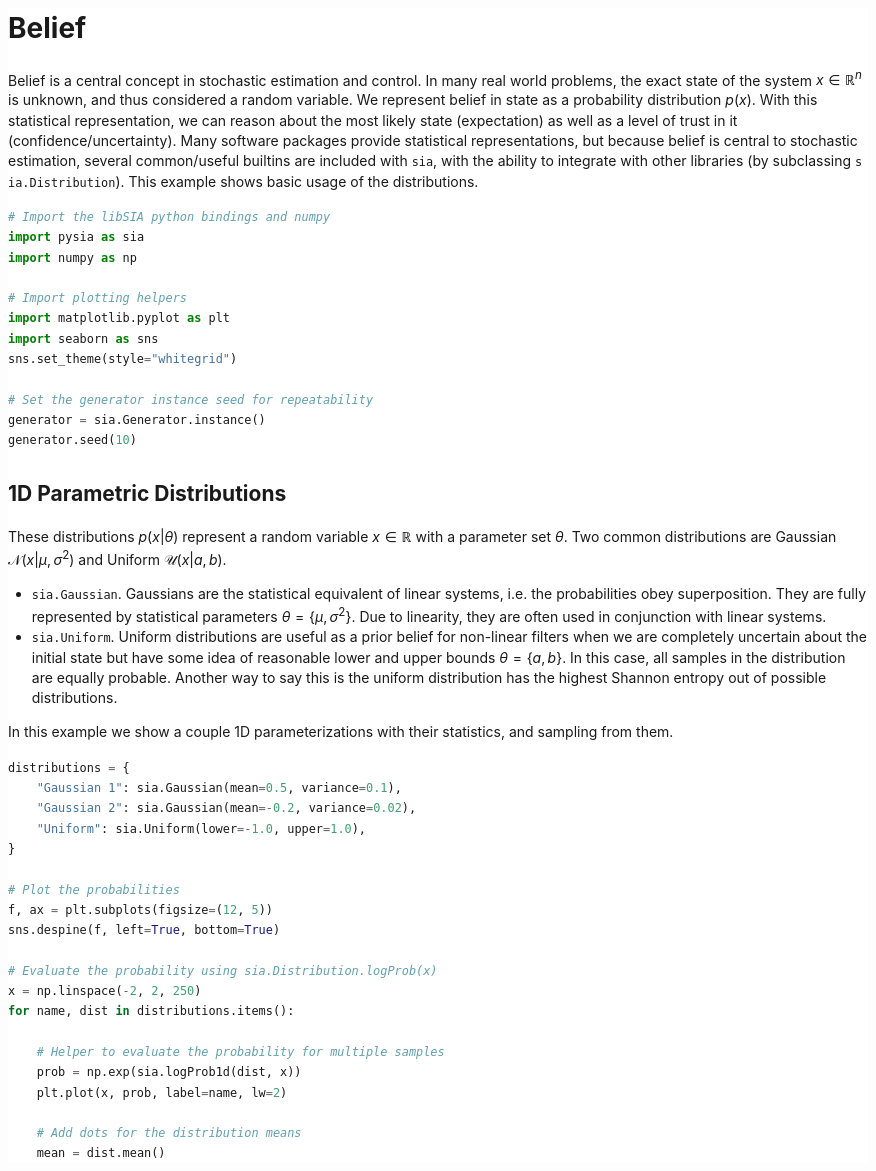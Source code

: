 # Belief

Belief is a central concept in stochastic estimation and control.  In many real world problems, the exact state of the system $x \in \mathbb{R}^n$ is unknown, and thus considered a random variable.  We represent belief in state as a probability distribution $p(x)$.  With this statistical representation, we can reason about the most likely state (expectation) as well as a level of trust in it (confidence/uncertainty).  Many software packages provide statistical representations, but because belief is central to stochastic estimation, several common/useful builtins are included with `sia`, with the ability to integrate with other libraries (by subclassing `sia.Distribution`).  This example shows basic usage of the distributions.


```python
# Import the libSIA python bindings and numpy
import pysia as sia
import numpy as np

# Import plotting helpers
import matplotlib.pyplot as plt
import seaborn as sns
sns.set_theme(style="whitegrid")

# Set the generator instance seed for repeatability
generator = sia.Generator.instance()
generator.seed(10)
```

## 1D Parametric Distributions
These distributions $p(x|\theta)$ represent a random variable $x \in \mathbb{R}$ with a parameter set $\theta$.  Two common distributions are Gaussian $\mathcal{N}(x|\mu,\sigma^2)$ and Uniform $\mathcal{U}(x|a,b)$.
- `sia.Gaussian`.  Gaussians are the statistical equivalent of linear systems, i.e. the probabilities obey superposition.  They are fully represented by statistical parameters $\theta = \{\mu, \sigma^2\}$.  Due to linearity, they are often used in conjunction with linear systems.
- `sia.Uniform`.  Uniform distributions are useful as a prior belief for non-linear filters when we are completely uncertain about the initial state but have some idea of reasonable lower and upper bounds $\theta = \{a, b\}$.  In this case, all samples in the distribution are equally probable.  Another way to say this is the uniform distribution has the highest Shannon entropy out of possible distributions.

In this example we show a couple 1D parameterizations with their statistics, and sampling from them.


```python
distributions = {
    "Gaussian 1": sia.Gaussian(mean=0.5, variance=0.1),
    "Gaussian 2": sia.Gaussian(mean=-0.2, variance=0.02),
    "Uniform": sia.Uniform(lower=-1.0, upper=1.0),
}
        
# Plot the probabilities
f, ax = plt.subplots(figsize=(12, 5))
sns.despine(f, left=True, bottom=True)

# Evaluate the probability using sia.Distribution.logProb(x)
x = np.linspace(-2, 2, 250)
for name, dist in distributions.items():
    
    # Helper to evaluate the probability for multiple samples
    prob = np.exp(sia.logProb1d(dist, x))
    plt.plot(x, prob, label=name, lw=2)
    
    # Add dots for the distribution means
    mean = dist.mean()
```